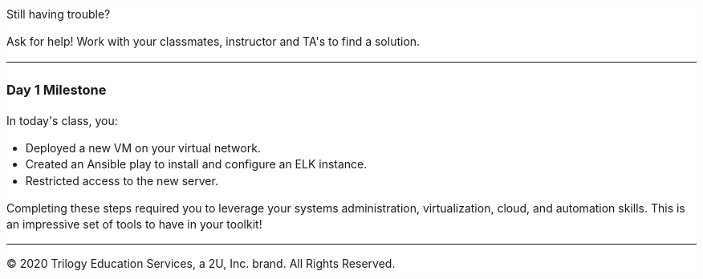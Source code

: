 Still having trouble?

Ask for help! Work with your classmates, instructor and TA's to find a solution.

---

### Day 1 Milestone

In today's class, you:
- Deployed a new VM on your virtual network.
- Created an Ansible play to install and configure an ELK instance.
- Restricted access to the new server.

Completing these steps required you to leverage your systems administration, virtualization, cloud, and automation skills. This is an impressive set of tools to have in your toolkit!

---

© 2020 Trilogy Education Services, a 2U, Inc. brand. All Rights Reserved.  
